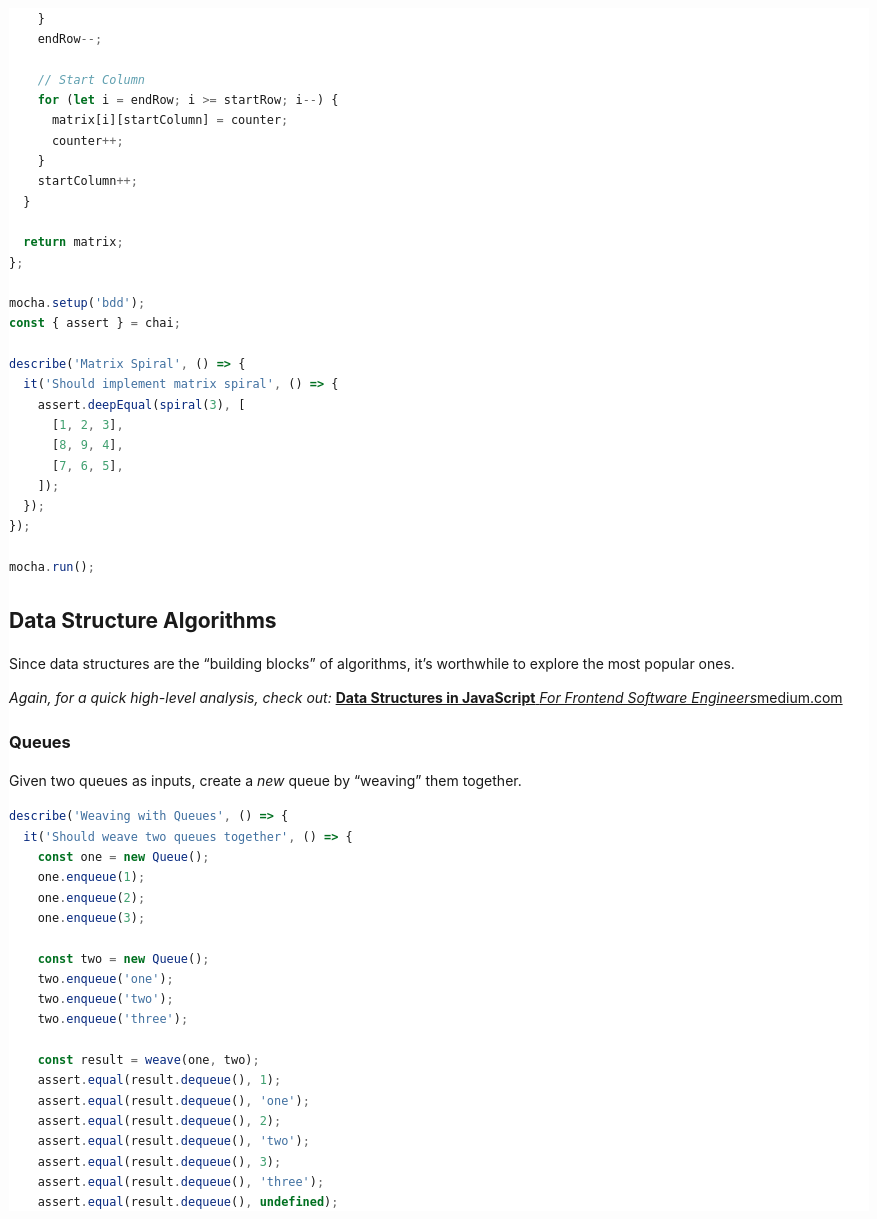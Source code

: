 ```javascript
    }
    endRow--;

    // Start Column
    for (let i = endRow; i >= startRow; i--) {
      matrix[i][startColumn] = counter;
      counter++;
    }
    startColumn++;
  }

  return matrix;
};

mocha.setup('bdd');
const { assert } = chai;

describe('Matrix Spiral', () => {
  it('Should implement matrix spiral', () => {
    assert.deepEqual(spiral(3), [
      [1, 2, 3],
      [8, 9, 4],
      [7, 6, 5],
    ]);
  });
});

mocha.run();
```

## Data Structure Algorithms

Since data structures are the “building blocks” of algorithms, it’s worthwhile to explore the most popular ones.

_Again, for a quick high-level analysis, check out:_ [**Data Structures in JavaScript** *For Frontend Software
Engineers*medium.com](https://medium.com/siliconwat/data-structures-in-javascript-1b9aed0ea17c)

### Queues

Given two queues as inputs, create a _new_ queue by “weaving” them together.

```javascript
describe('Weaving with Queues', () => {
  it('Should weave two queues together', () => {
    const one = new Queue();
    one.enqueue(1);
    one.enqueue(2);
    one.enqueue(3);

    const two = new Queue();
    two.enqueue('one');
    two.enqueue('two');
    two.enqueue('three');

    const result = weave(one, two);
    assert.equal(result.dequeue(), 1);
    assert.equal(result.dequeue(), 'one');
    assert.equal(result.dequeue(), 2);
    assert.equal(result.dequeue(), 'two');
    assert.equal(result.dequeue(), 3);
    assert.equal(result.dequeue(), 'three');
    assert.equal(result.dequeue(), undefined);
```